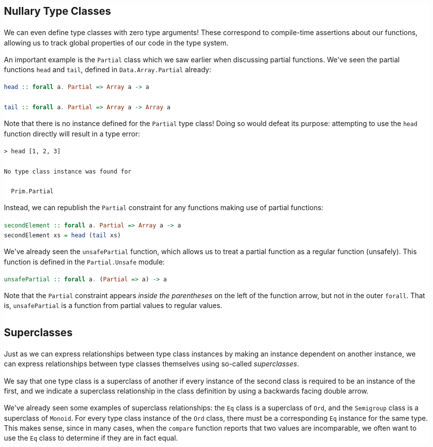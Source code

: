 ## Nullary Type Classes

We can even define type classes with zero type arguments! These correspond to compile-time assertions about our functions, allowing us to track global properties of our code in the type system.

An important example is the `Partial` class which we saw earlier when discussing partial functions. We've seen the partial functions `head` and `tail`, defined in `Data.Array.Partial` already:

```haskell
head :: forall a. Partial => Array a -> a

tail :: forall a. Partial => Array a -> Array a
```

Note that there is no instance defined for the `Partial` type class! Doing so would defeat its purpose: attempting to use the `head` function directly will result in a type error:

```text
> head [1, 2, 3]

No type class instance was found for

  Prim.Partial
```

Instead, we can republish the `Partial` constraint for any functions making use of partial functions:

```haskell
secondElement :: forall a. Partial => Array a -> a
secondElement xs = head (tail xs)
```

We've already seen the `unsafePartial` function, which allows us to treat a partial function as a regular function (unsafely). This function is defined in the `Partial.Unsafe` module:

```haskell
unsafePartial :: forall a. (Partial => a) -> a
```

Note that the `Partial` constraint appears _inside the parentheses_ on the left of the function arrow, but not in the outer `forall`. That is, `unsafePartial` is a function from partial values to regular values.

## Superclasses

Just as we can express relationships between type class instances by making an instance dependent on another instance, we can express relationships between type classes themselves using so-called _superclasses_.

We say that one type class is a superclass of another if every instance of the second class is required to be an instance of the first, and we indicate a superclass relationship in the class definition by using a backwards facing double arrow.

We've already seen some examples of superclass relationships: the `Eq` class is a superclass of `Ord`, and the `Semigroup` class is a superclass of `Monoid`. For every type class instance of the `Ord` class, there must be a corresponding `Eq` instance for the same type. This makes sense, since in many cases, when the `compare` function reports that two values are incomparable, we often want to use the `Eq` class to determine if they are in fact equal.
